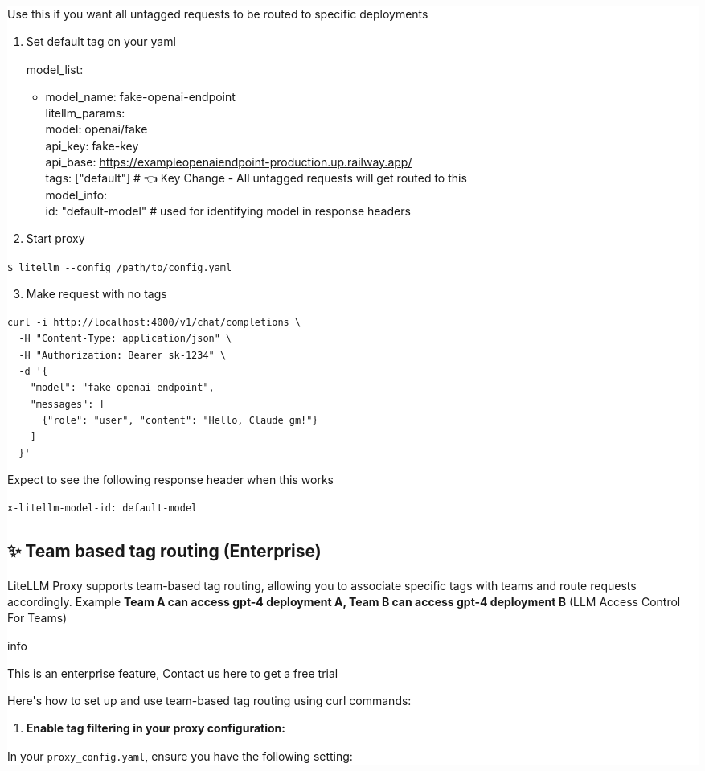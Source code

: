 Use this if you want all untagged requests to be routed to specific deployments

  1. Set default tag on your yaml

    
    
      model_list:  
        - model_name: fake-openai-endpoint  
          litellm_params:  
            model: openai/fake  
            api_key: fake-key  
            api_base: https://exampleopenaiendpoint-production.up.railway.app/  
            tags: ["default"] # 👈 Key Change - All untagged requests will get routed to this  
          model_info:  
            id: "default-model" # used for identifying model in response headers  
    

  2. Start proxy

    
    
    $ litellm --config /path/to/config.yaml  
    

  3. Make request with no tags

    
    
    curl -i http://localhost:4000/v1/chat/completions \  
      -H "Content-Type: application/json" \  
      -H "Authorization: Bearer sk-1234" \  
      -d '{  
        "model": "fake-openai-endpoint",  
        "messages": [  
          {"role": "user", "content": "Hello, Claude gm!"}  
        ]  
      }'  
    

Expect to see the following response header when this works
    
    
    x-litellm-model-id: default-model  
    

## ✨ Team based tag routing (Enterprise)​

LiteLLM Proxy supports team-based tag routing, allowing you to associate specific tags with teams and route requests accordingly. Example **Team A can access gpt-4 deployment A, Team B can access gpt-4 deployment B** (LLM Access Control For Teams)

info

This is an enterprise feature, [Contact us here to get a free trial](https://calendly.com/d/4mp-gd3-k5k/litellm-1-1-onboarding-chat)

Here's how to set up and use team-based tag routing using curl commands:

  1. **Enable tag filtering in your proxy configuration:**

In your `proxy_config.yaml`, ensure you have the following setting:
         